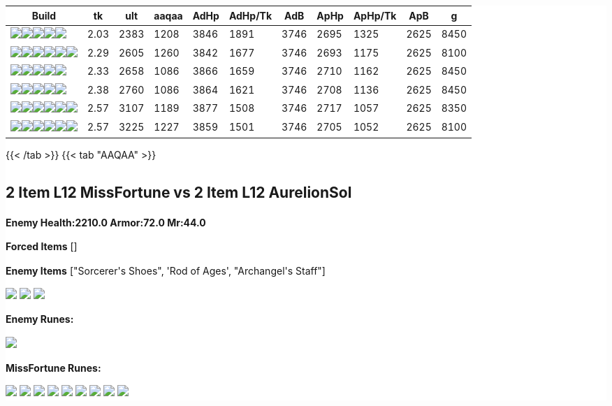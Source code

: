 



 Build |tk|ult|aaqaa|AdHp|AdHp/Tk|AdB|ApHp|ApHp/Tk|ApB|g
-|-|-|-|-|-|-|-|-|-|-
![](/item/6672.png)![](/item/6676.png)![](/item/1053.png)![](/item/1055.png)![](/item/3006.png)|2.03|2383|1208|3846|1891|3746|2695|1325|2625|8450
![](/item/6691.png)![](/item/6672.png)![](/item/1001.png)![](/item/1053.png)![](/item/1055.png)![](/item/1036.png)|2.29|2605|1260|3842|1677|3746|2693|1175|2625|8100
![](/item/6691.png)![](/item/3508.png)![](/item/1053.png)![](/item/1055.png)![](/item/3006.png)|2.33|2658|1086|3866|1659|3746|2710|1162|2625|8450
![](/item/6691.png)![](/item/3004.png)![](/item/1053.png)![](/item/1055.png)![](/item/3006.png)|2.38|2760|1086|3864|1621|3746|2708|1136|2625|8450
![](/item/6691.png)![](/item/3179.png)![](/item/1001.png)![](/item/1053.png)![](/item/1055.png)![](/item/1038.png)|2.57|3107|1189|3877|1508|3746|2717|1057|2625|8350
![](/item/6691.png)![](/item/6676.png)![](/item/1001.png)![](/item/1053.png)![](/item/1055.png)![](/item/1036.png)|2.57|3225|1227|3859|1501|3746|2705|1052|2625|8100
{{< /tab >}}
{{< tab "AAQAA" >}}

## 2 Item L12 MissFortune vs 2 Item L12 AurelionSol

**Enemy Health:2210.0 Armor:72.0 Mr:44.0**


**Forced Items** []








**Enemy Items** ["Sorcerer's Shoes", 'Rod of Ages', "Archangel's Staff"]





![](/item/3020.png)
![](/item/6657.png)
![](/item/3003.png)



**Enemy Runes:**





![](/StatMods/StatModsArmorIcon.png)



**MissFortune Runes:**


![](/Styles/Precision/PressTheAttack/PressTheAttack.png)
![](/Styles/Precision/Overheal.png)
![](/Styles/Precision/LegendAlacrity/LegendAlacrity.png)
![](/Styles/Precision/CutDown/CutDown.png)
![](/Styles/Sorcery/AbsoluteFocus/AbsoluteFocus.png)
![](/Styles/Sorcery/GatheringStorm/GatheringStorm.png)
![](/StatMods/StatModsAttackSpeedIcon.png)
![](/StatMods/StatModsAdaptiveForceIcon.png)
![](/StatMods/StatModsArmorIcon.png)
